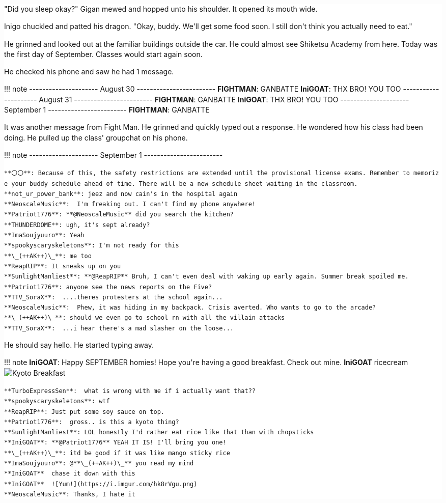 "Did you sleep okay?" Gigan mewed and hopped unto his shoulder. It opened its mouth wide.

Inigo chuckled and patted his dragon. "Okay, buddy. We'll get some food soon. I still don't think you actually need to eat." 

He grinned and looked out at the familiar buildings outside the car. He could almost see Shiketsu Academy from here. Today was the first day of September. Classes would start again soon. 

He checked his phone and saw he had 1 message.

!!! note
	--------------------- August 30 ------------------------
	**FIGHTMAN**: GANBATTE
	**IniGOAT**:  THX BRO! YOU TOO
		--------------------- August 31 ------------------------
	**FIGHTMAN**: GANBATTE
	**IniGOAT**: THX BRO! YOU TOO
		--------------------- September 1 ------------------------
	**FIGHTMAN**: GANBATTE
	
It was another message from Fight Man. He grinned and quickly typed out a response. He wondered how his class had been doing. He pulled up the class' groupchat on his phone.

!!! note
	--------------------- September 1 ------------------------

	**〇〇**: Because of this, the safety restrictions are extended until the provisional license exams. Remember to memorize your buddy schedule ahead of time. There will be a new schedule sheet waiting in the classroom.
	**not_ur_power_bank**: jeez and now cain's in the hospital again
	**NeoscaleMusic**:  I'm freaking out. I can't find my phone anywhere! 	
	**Patriot1776**: **@NeoscaleMusic** did you search the kitchen?
	**THUNDERDOME**: ugh, it's sept already?
	**ImaSoujyuuro**: Yeah
	**spookyscaryskeletons**: I'm not ready for this
	**\_(++AK++)\_**: me too
	**ReapRIP**: It sneaks up on you
	**SunlightManliest**: **@ReapRIP** Bruh, I can't even deal with waking up early again. Summer break spoiled me. 
	**Patriot1776**: anyone see the news reports on the Five?
	**TTV_SoraX**:	....theres protesters at the school again...
	**NeoscaleMusic**:  Phew, it was hiding in my backpack. Crisis averted. Who wants to go to the arcade?
	**\_(++AK++)\_**: should we even go to school rn with all the villain attacks
	**TTV_SoraX**:	...i hear there's a mad slasher on the loose...


He should say hello. He started typing away. 

!!! note
	**IniGOAT**: Happy SEPTEMBER homies! Hope you're having a good breakfast. Check out mine.
	**IniGOAT**  ricecream ![Kyoto Breakfast](https://i.imgur.com/b6HZqEF.jpg)


	**TurboExpressSen**:  what is wrong with me if i actually want that??	
	**spookyscaryskeletons**: wtf
	**ReapRIP**: Just put some soy sauce on top.
	**Patriot1776**:  gross.. is this a kyoto thing?
	**SunlightManliest**: LOL honestly I'd rather eat rice like that than with chopsticks
	**IniGOAT**: **@Patriot1776** YEAH IT IS! I'll bring you one!
	**\_(++AK++)\_**: itd be good if it was like mango sticky rice
	**ImaSoujyuuro**: @**\_(++AK++)\_** you read my mind
	**IniGOAT**  chase it down with this
	**IniGOAT**  ![Yum!](https://i.imgur.com/hk8rVgu.png)
	**NeoscaleMusic**: Thanks, I hate it
